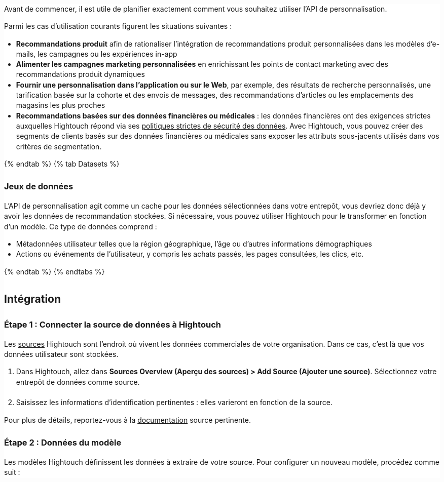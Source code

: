 Avant de commencer, il est utile de planifier exactement comment vous souhaitez utiliser l’API de personnalisation.

Parmi les cas d’utilisation courants figurent les situations suivantes :
- **Recommandations produit** afin de rationaliser l’intégration de recommandations produit personnalisées dans les modèles d’e-mails, les campagnes ou les expériences in-app
- **Alimenter les campagnes marketing personnalisées** en enrichissant les points de contact marketing avec des recommandations produit dynamiques
- **Fournir une personnalisation dans l’application ou sur le Web**, par exemple, des résultats de recherche personnalisés, une tarification basée sur la cohorte et des envois de messages, des recommandations d’articles ou les emplacements des magasins les plus proches
- **Recommandations basées sur des données financières ou médicales** : les données financières ont des exigences strictes auxquelles Hightouch répond via ses [politiques strictes de sécurité des données](https://hightouch.com/docs/security/overview#compliance). Avec Hightouch, vous pouvez créer des segments de clients basés sur des données financières ou médicales sans exposer les attributs sous-jacents utilisés dans vos critères de segmentation.

{% endtab %}
{% tab Datasets %}

### Jeux de données

L’API de personnalisation agit comme un cache pour les données sélectionnées dans votre entrepôt, vous devriez donc déjà y avoir les données de recommandation stockées. Si nécessaire, vous pouvez utiliser Hightouch pour le transformer en fonction d’un modèle. Ce type de données comprend :
- Métadonnées utilisateur telles que la région géographique, l’âge ou d’autres informations démographiques
- Actions ou événements de l’utilisateur, y compris les achats passés, les pages consultées, les clics, etc.

{% endtab %}
{% endtabs %}

## Intégration

### Étape 1 : Connecter la source de données à Hightouch

Les [sources](https://hightouch.com/docs/getting-started/concepts#sources) Hightouch sont l’endroit où vivent les données commerciales de votre organisation. Dans ce cas, c’est là que vos données utilisateur sont stockées.
1. Dans Hightouch, allez dans **Sources Overview (Aperçu des sources) > Add Source (Ajouter une source)**. Sélectionnez votre entrepôt de données comme source.<br><br>
2. Saisissez les informations d’identification pertinentes : elles varieront en fonction de la source. 

Pour plus de détails, reportez-vous à la [documentation](https://hightouch.com/docs) source pertinente.

### Étape 2 : Données du modèle

Les modèles Hightouch définissent les données à extraire de votre source. Pour configurer un nouveau modèle, procédez comme suit :
